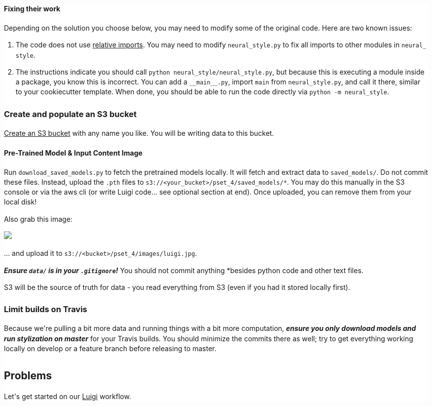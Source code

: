 #### Fixing their work
Depending on the solution you choose below, you may need to modify some of the
original code.  Here are two known issues:

1. The code does not use [relative
imports](https://realpython.com/absolute-vs-relative-python-imports/).  You may
need to modify `neural_style.py` to fix all imports to other modules in
`neural_style`.

2. The instructions indicate you should call `python
neural_style/neural_style.py`, but because this is executing a module inside a
package, you know this is incorrect. You can add a `__main__.py`, import `main`
from `neural_style.py`, and call it there, similar to your cookiecutter
template.  When done, you should be able to run the code directly via `python -m
neural_style`.

### Create and populate an S3 bucket

[Create an S3
bucket](https://docs.aws.amazon.com/AmazonS3/latest/gsg/CreatingABucket.html)
with any name you like.  You will be writing data to this bucket.

#### Pre-Trained Model & Input Content Image

Run `download_saved_models.py` to fetch the pretrained models locally. It will
fetch and extract data to `saved_models/`.  Do not commit these files.  Instead,
upload the `.pth` files to `s3://<your_bucket>/pset_4/saved_models/*`.  You may
do this manually in the S3 console or via the aws cli (or write Luigi code...
see optional section at end). Once uploaded, you can remove them from your local
disk!

Also grab this image:

![](http://images5.fanpop.com/image/photos/31300000/Luigi-at-Mario-Party-luigi-31330265-220-229.jpg)

... and upload it to `s3://<bucket>/pset_4/images/luigi.jpg`.

***Ensure `data/` is in your `.gitignore`!*** You should not commit anything
*besides python code and other text files.

S3 will be the source of truth for data - you read everything from S3 (even if
you had it stored locally first).

### Limit builds on Travis

Because we're pulling a bit more data and running things with a bit more
computation, ***ensure you only download models and run stylization on master***
for your Travis builds. You should minimize the commits there as well; try to
get everything working locally on develop or a feature branch before releasing
to master.

## Problems

Let's get started on our [Luigi](https://luigi.readthedocs.io/en/stable/)
workflow.
